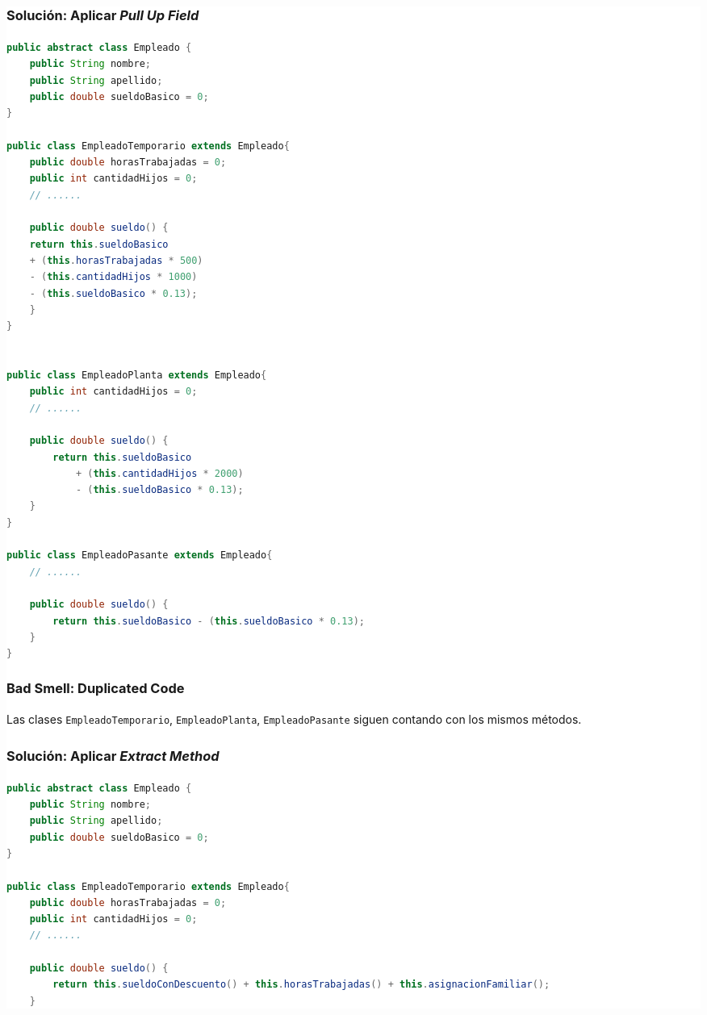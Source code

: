 ### Solución: Aplicar *Pull Up Field*
```java
public abstract class Empleado {
    public String nombre;
    public String apellido;
    public double sueldoBasico = 0;
}

public class EmpleadoTemporario extends Empleado{
    public double horasTrabajadas = 0;
    public int cantidadHijos = 0;
    // ......
    
    public double sueldo() {
    return this.sueldoBasico 
    + (this.horasTrabajadas * 500) 
    - (this.cantidadHijos * 1000) 
    - (this.sueldoBasico * 0.13);
    }
}


public class EmpleadoPlanta extends Empleado{
    public int cantidadHijos = 0;
    // ......
    
    public double sueldo() {
        return this.sueldoBasico 
            + (this.cantidadHijos * 2000)
            - (this.sueldoBasico * 0.13);
    }
}

public class EmpleadoPasante extends Empleado{
    // ......
    
    public double sueldo() {
        return this.sueldoBasico - (this.sueldoBasico * 0.13);
    }
}
```

### Bad Smell: Duplicated Code
Las clases `EmpleadoTemporario`, `EmpleadoPlanta`, `EmpleadoPasante` siguen contando con los mismos métodos.

### Solución: Aplicar *Extract Method*
```java
public abstract class Empleado {
    public String nombre;
    public String apellido;
    public double sueldoBasico = 0;
}

public class EmpleadoTemporario extends Empleado{
    public double horasTrabajadas = 0;
    public int cantidadHijos = 0;
    // ......
    
    public double sueldo() {
        return this.sueldoConDescuento() + this.horasTrabajadas() + this.asignacionFamiliar();
    }

```